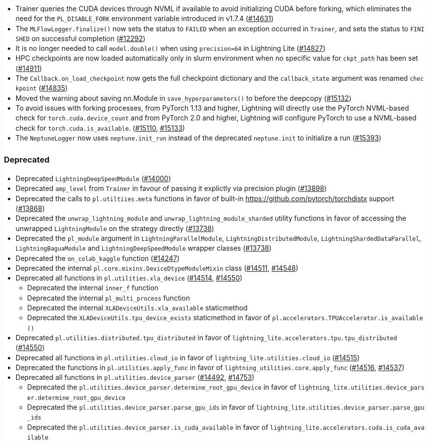 - Trainer queries the CUDA devices through NVML if available to avoid initializing CUDA before forking, which eliminates the need for the `PL_DISABLE_FORK` environment variable introduced in v1.7.4 ([#14631](https://github.com/Lightning-AI/lightning/pull/14631))
- The `MLFlowLogger.finalize()` now sets the status to `FAILED` when an exception occurred in `Trainer`, and sets the status to `FINISHED` on successful completion ([#12292](https://github.com/Lightning-AI/lightning/pull/12292))
- It is no longer needed to call `model.double()` when using `precision=64` in Lightning Lite ([#14827](https://github.com/Lightning-AI/lightning/pull/14827))
- HPC checkpoints are now loaded automatically only in slurm environment when no specific value for `ckpt_path` has been set ([#14911](https://github.com/Lightning-AI/lightning/pull/14911))
- The `Callback.on_load_checkpoint` now gets the full checkpoint dictionary and the `callback_state` argument was renamed `checkpoint` ([#14835](https://github.com/Lightning-AI/lightning/pull/14835))
- Moved the warning about saving nn.Module in `save_hyperparameters()` to before the deepcopy ([#15132](https://github.com/Lightning-AI/lightning/pull/15132))
- To avoid issues with forking processes, from PyTorch 1.13 and higher, Lightning will directly use the PyTorch NVML-based check for `torch.cuda.device_count` and from PyTorch 2.0 and higher, Lightning will configure PyTorch to use a NVML-based check for `torch.cuda.is_available`. ([#15110](https://github.com/Lightning-AI/lightning/pull/15110), [#15133](https://github.com/Lightning-AI/lightning/pull/15133))
- The `NeptuneLogger` now uses `neptune.init_run` instead of the deprecated `neptune.init` to initialize a run ([#15393](https://github.com/Lightning-AI/lightning/pull/15393))

### Deprecated

- Deprecated `LightningDeepSpeedModule` ([#14000](https://github.com/Lightning-AI/lightning/pull/14000))
- Deprecated `amp_level` from `Trainer` in favour of passing it explictly via precision plugin ([#13898](https://github.com/Lightning-AI/lightning/pull/13898))
- Deprecated the calls to `pl.utiltiies.meta` functions in favor of built-in https://github.com/pytorch/torchdistx support ([#13868](https://github.com/Lightning-AI/lightning/pull/13868))
- Deprecated the `unwrap_lightning_module` and `unwrap_lightning_module_sharded` utility functions in favor of accessing the unwrapped `LightningModule` on the strategy directly ([#13738](https://github.com/Lightning-AI/lightning/pull/13738))
- Deprecated the `pl_module` argument in `LightningParallelModule`, `LightningDistributedModule`, `LightningShardedDataParallel`, `LightningBaguaModule` and `LightningDeepSpeedModule` wrapper classes ([#13738](https://github.com/Lightning-AI/lightning/pull/13738))
- Deprecated the `on_colab_kaggle` function ([#14247](https://github.com/Lightning-AI/lightning/pull/14247))
- Deprecated the internal `pl.core.mixins.DeviceDtypeModuleMixin` class ([#14511](https://github.com/Lightning-AI/lightning/pull/14511), [#14548](https://github.com/Lightning-AI/lightning/pull/14548))
- Deprecated all functions in `pl.utilities.xla_device` ([#14514](https://github.com/Lightning-AI/lightning/pull/14514), [#14550](https://github.com/Lightning-AI/lightning/pull/14550))
  * Deprecated the internal `inner_f` function
  * Deprecated the internal `pl_multi_process` function
  * Deprecated the internal `XLADeviceUtils.xla_available` staticmethod
  * Deprecated the `XLADeviceUtils.tpu_device_exists` staticmethod in favor of `pl.accelerators.TPUAccelerator.is_available()`
- Deprecated `pl.utilities.distributed.tpu_distributed` in favor of `lightning_lite.accelerators.tpu.tpu_distributed` ([#14550](https://github.com/Lightning-AI/lightning/pull/14550))
- Deprecated all functions in `pl.utilities.cloud_io` in favor of `lightning_lite.utilities.cloud_io` ([#14515](https://github.com/Lightning-AI/lightning/pull/14515))
- Deprecated the functions in `pl.utilities.apply_func` in favor of `lightning_utilities.core.apply_func` ([#14516](https://github.com/Lightning-AI/lightning/pull/14516), [#14537](https://github.com/Lightning-AI/lightning/pull/14537))
- Deprecated all functions in `pl.utilities.device_parser` ([#14492](https://github.com/Lightning-AI/lightning/pull/14492), [#14753](https://github.com/Lightning-AI/lightning/pull/14753))
  * Deprecated the `pl.utilities.device_parser.determine_root_gpu_device` in favor of `lightning_lite.utilities.device_parser.determine_root_gpu_device`
  * Deprecated the `pl.utilities.device_parser.parse_gpu_ids` in favor of `lightning_lite.utilities.device_parser.parse_gpu_ids`
  * Deprecated the `pl.utilities.device_parser.is_cuda_available` in favor of `lightning_lite.accelerators.cuda.is_cuda_available`